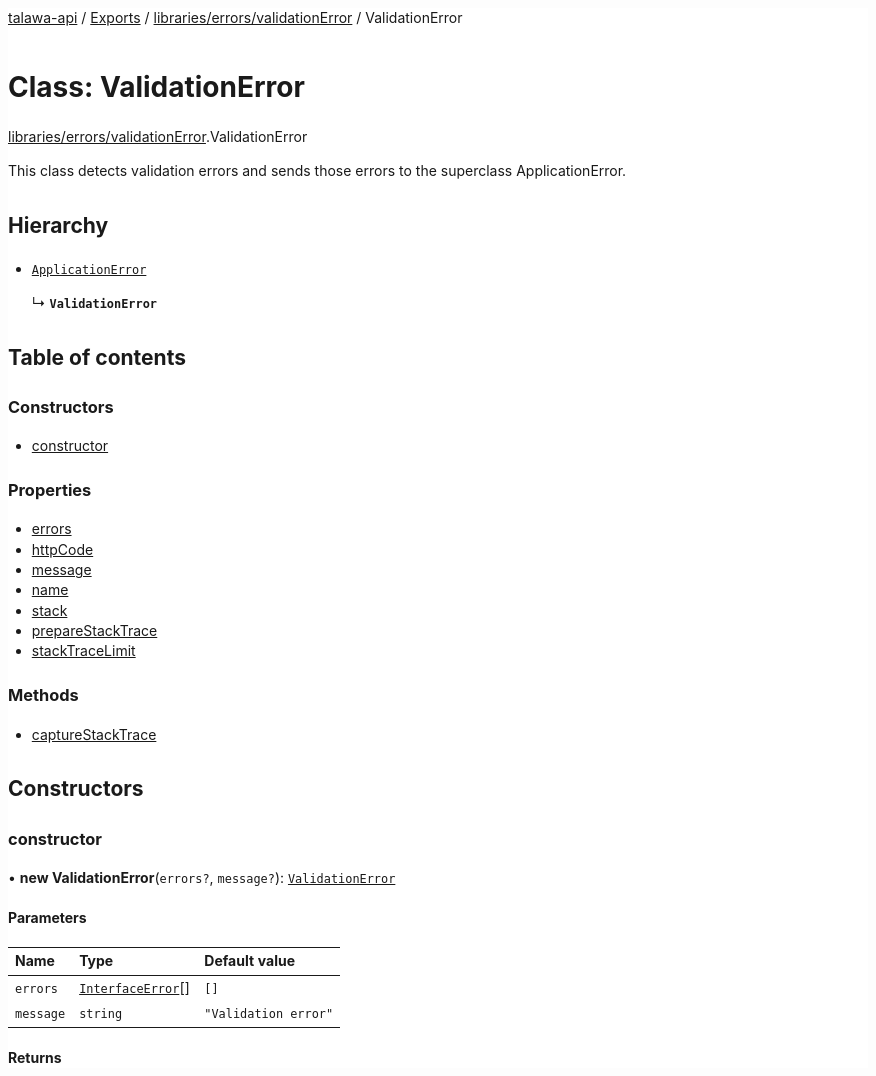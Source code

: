 [talawa-api](../README.md) / [Exports](../modules.md) / [libraries/errors/validationError](../modules/libraries_errors_validationError.md) / ValidationError

# Class: ValidationError

[libraries/errors/validationError](../modules/libraries_errors_validationError.md).ValidationError

This class detects validation errors and sends those errors to the superclass ApplicationError.

## Hierarchy

- [`ApplicationError`](libraries_errors_applicationError.ApplicationError.md)

  ↳ **`ValidationError`**

## Table of contents

### Constructors

- [constructor](libraries_errors_validationError.ValidationError.md#constructor)

### Properties

- [errors](libraries_errors_validationError.ValidationError.md#errors)
- [httpCode](libraries_errors_validationError.ValidationError.md#httpcode)
- [message](libraries_errors_validationError.ValidationError.md#message)
- [name](libraries_errors_validationError.ValidationError.md#name)
- [stack](libraries_errors_validationError.ValidationError.md#stack)
- [prepareStackTrace](libraries_errors_validationError.ValidationError.md#preparestacktrace)
- [stackTraceLimit](libraries_errors_validationError.ValidationError.md#stacktracelimit)

### Methods

- [captureStackTrace](libraries_errors_validationError.ValidationError.md#capturestacktrace)

## Constructors

### constructor

• **new ValidationError**(`errors?`, `message?`): [`ValidationError`](libraries_errors_validationError.ValidationError.md)

#### Parameters

| Name | Type | Default value |
| :------ | :------ | :------ |
| `errors` | [`InterfaceError`](../interfaces/libraries_errors_applicationError.InterfaceError.md)[] | `[]` |
| `message` | `string` | `"Validation error"` |

#### Returns
